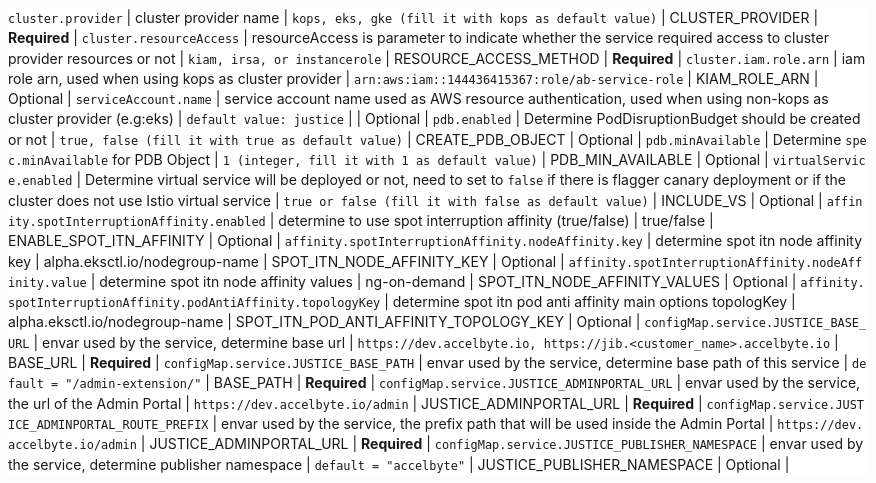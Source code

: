 `cluster.provider` | cluster provider name                                                                                                                                                | `kops, eks, gke (fill it with kops as default value)`                                     | CLUSTER_PROVIDER                               | **Required**  |
`cluster.resourceAccess` | resourceAccess is parameter to indicate whether the service required access to cluster provider resources or not                                                     | `kiam, irsa, or instancerole`                                                             | RESOURCE_ACCESS_METHOD                         | **Required** |
`cluster.iam.role.arn` | iam role arn, used when using kops as cluster provider                                                                                                               | `arn:aws:iam::144436415367:role/ab-service-role`                                          | KIAM_ROLE_ARN                                  | Optional  |
`serviceAccount.name` | service account name used as AWS resource authentication, used when using non-kops as cluster provider (e.g:eks)                                                     | `default value: justice`                                                                  |                                                | Optional  |
`pdb.enabled` | Determine PodDisruptionBudget should be created or not                                                                                                               | `true, false (fill it with true as default value)`                                        | CREATE_PDB_OBJECT                              | Optional  |
`pdb.minAvailable` | Determine `spec.minAvailable` for PDB Object                                                                                                                         | `1 (integer, fill it with 1 as default value)`                                            | PDB_MIN_AVAILABLE                              | Optional  |
`virtualService.enabled` | Determine virtual service will be deployed or not, need to set to `false` if there is flagger canary deployment or if the cluster does not use Istio virtual service | `true or false (fill it with false as default value)`                                     | INCLUDE_VS                                     | Optional  |
`affinity.spotInterruptionAffinity.enabled` | determine to use spot interruption affinity (true/false)                                                                                                             | true/false                                                                                | ENABLE_SPOT_ITN_AFFINITY                       | Optional  |
`affinity.spotInterruptionAffinity.nodeAffinity.key` | determine spot itn node affinity key                                                                                                                                 | alpha.eksctl.io/nodegroup-name                                                            | SPOT_ITN_NODE_AFFINITY_KEY                     | Optional  |
`affinity.spotInterruptionAffinity.nodeAffinity.value` | determine spot itn node affinity values                                                                                                                              | ng-on-demand                                                                              | SPOT_ITN_NODE_AFFINITY_VALUES                  | Optional  |
`affinity.spotInterruptionAffinity.podAntiAffinity.topologyKey` | determine spot itn pod anti affinity main options topologKey                                                                                                         | alpha.eksctl.io/nodegroup-name                                                            | SPOT_ITN_POD_ANTI_AFFINITY_TOPOLOGY_KEY        | Optional  |
`configMap.service.JUSTICE_BASE_URL`  | envar used by the service, determine base url                                                                                                                        | `https://dev.accelbyte.io, https://jib.<customer_name>.accelbyte.io`                      | BASE_URL                                       | **Required**  |
`configMap.service.JUSTICE_BASE_PATH`  | envar used by the service, determine base path of this service                                                                                                       | `default = "/admin-extension/"`                                                           | BASE_PATH                                      | **Required**  |
`configMap.service.JUSTICE_ADMINPORTAL_URL`  | envar used by the service, the url of the Admin Portal                                                                                                               | `https://dev.accelbyte.io/admin`                                               | JUSTICE_ADMINPORTAL_URL                        | **Required**  |
`configMap.service.JUSTICE_ADMINPORTAL_ROUTE_PREFIX`  | envar used by the service, the prefix path that will be used inside the Admin Portal                                                                                 | `https://dev.accelbyte.io/admin`                                               | JUSTICE_ADMINPORTAL_URL                        | **Required**  |
`configMap.service.JUSTICE_PUBLISHER_NAMESPACE`  | envar used by the service, determine publisher namespace                                                                                                             | `default = "accelbyte"`                                                                   | JUSTICE_PUBLISHER_NAMESPACE                    | Optional  |
